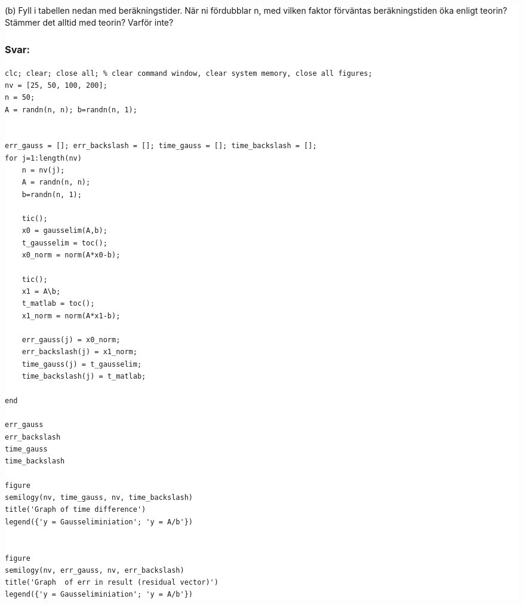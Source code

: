 
(b) Fyll i tabellen nedan med beräkningstider. När ni fördubblar n, med vilken faktor
förväntas beräkningstiden öka enligt teorin? Stämmer det alltid med teorin?
Varför inte?

### Svar:


```=
clc; clear; close all; % clear command window, clear system memory, close all figures;
nv = [25, 50, 100, 200]; 
n = 50;
A = randn(n, n); b=randn(n, 1);


err_gauss = []; err_backslash = []; time_gauss = []; time_backslash = [];
for j=1:length(nv)
    n = nv(j);
    A = randn(n, n); 
    b=randn(n, 1);
    
    tic();
    x0 = gausselim(A,b);
    t_gausselim = toc();
    x0_norm = norm(A*x0-b);

    tic();
    x1 = A\b;
    t_matlab = toc();
    x1_norm = norm(A*x1-b);
    
    err_gauss(j) = x0_norm;
    err_backslash(j) = x1_norm;
    time_gauss(j) = t_gausselim;
    time_backslash(j) = t_matlab;
    
end

err_gauss
err_backslash
time_gauss
time_backslash

figure
semilogy(nv, time_gauss, nv, time_backslash)
title('Graph of time difference')
legend({'y = Gausseliminiation'; 'y = A/b'})


figure
semilogy(nv, err_gauss, nv, err_backslash)
title('Graph  of err in result (residual vector)')
legend({'y = Gausseliminiation'; 'y = A/b'})
```
